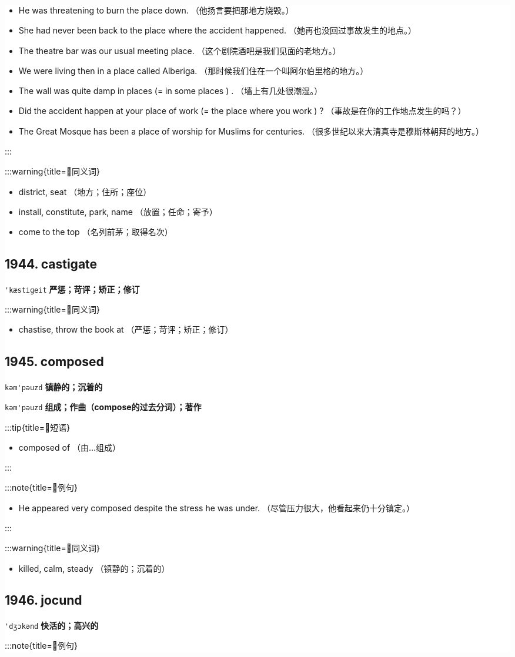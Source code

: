 - He was threatening to burn the place down. （他扬言要把那地方烧毁。）

- She had never been back to the place where the accident happened. （她再也没回过事故发生的地点。）

- The theatre bar was our usual meeting place. （这个剧院酒吧是我们见面的老地方。）

- We were living then in a place called Alberiga. （那时候我们住在一个叫阿尔伯里格的地方。）

- The wall was quite damp in places (= in some places ) . （墙上有几处很潮湿。）

- Did the accident happen at your place of work (= the place where you work ) ? （事故是在你的工作地点发生的吗？）

- The Great Mosque has been a place of worship for Muslims for centuries. （很多世纪以来大清真寺是穆斯林朝拜的地方。）

:::

:::warning{title=🤔同义词}

- district, seat （地方；住所；座位）

- install, constitute, park, name （放置；任命；寄予）

- come to the top （名列前茅；取得名次）


## 1944. castigate

`'kæstiɡeit`  **严惩；苛评；矫正；修订**

:::warning{title=🤔同义词}

- chastise, throw the book at （严惩；苛评；矫正；修订）


## 1945. composed

`kəm'pəuzd`  **镇静的；沉着的**

`kəm'pəuzd`  **组成；作曲（compose的过去分词）；著作**

:::tip{title=🤩短语}

- composed of （由…组成）

:::

:::note{title=🎤例句}

- He appeared very composed despite the stress he was under. （尽管压力很大，他看起来仍十分镇定。）

:::

:::warning{title=🤔同义词}

- killed, calm, steady （镇静的；沉着的）


## 1946. jocund

`'dʒɔkənd`  **快活的；高兴的**

:::note{title=🎤例句}
